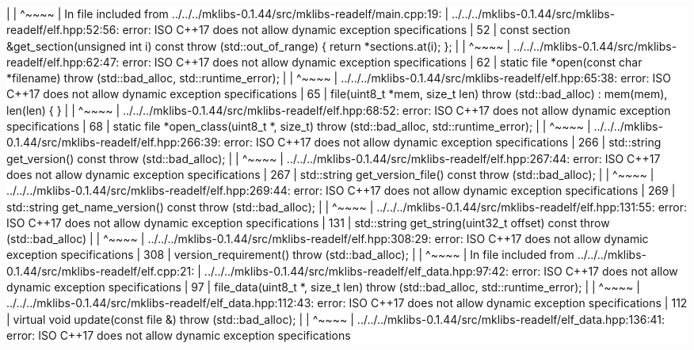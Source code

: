 |       |                                                       ^~~~~
| In file included from ../../../mklibs-0.1.44/src/mklibs-readelf/main.cpp:19:
| ../../../mklibs-0.1.44/src/mklibs-readelf/elf.hpp:52:56: error: ISO C++17 does not allow dynamic exception specifications
|    52 |       const section &amp;get_section(unsigned int i) const throw (std::out_of_range) { return *sections.at(i); };
|       |                                                        ^~~~~
| ../../../mklibs-0.1.44/src/mklibs-readelf/elf.hpp:62:47: error: ISO C++17 does not allow dynamic exception specifications
|    62 |       static file *open(const char *filename) throw (std::bad_alloc, std::runtime_error);
|       |                                               ^~~~~
| ../../../mklibs-0.1.44/src/mklibs-readelf/elf.hpp:65:38: error: ISO C++17 does not allow dynamic exception specifications
|    65 |       file(uint8_t *mem, size_t len) throw (std::bad_alloc) : mem(mem), len(len) { }
|       |                                      ^~~~~
| ../../../mklibs-0.1.44/src/mklibs-readelf/elf.hpp:68:52: error: ISO C++17 does not allow dynamic exception specifications
|    68 |         static file *open_class(uint8_t *, size_t) throw (std::bad_alloc, std::runtime_error);
|       |                                                    ^~~~~
| ../../../mklibs-0.1.44/src/mklibs-readelf/elf.hpp:266:39: error: ISO C++17 does not allow dynamic exception specifications
|   266 |       std::string get_version() const throw (std::bad_alloc);
|       |                                       ^~~~~
| ../../../mklibs-0.1.44/src/mklibs-readelf/elf.hpp:267:44: error: ISO C++17 does not allow dynamic exception specifications
|   267 |       std::string get_version_file() const throw (std::bad_alloc);
|       |                                            ^~~~~
| ../../../mklibs-0.1.44/src/mklibs-readelf/elf.hpp:269:44: error: ISO C++17 does not allow dynamic exception specifications
|   269 |       std::string get_name_version() const throw (std::bad_alloc);
|       |                                            ^~~~~
| ../../../mklibs-0.1.44/src/mklibs-readelf/elf.hpp:131:55: error: ISO C++17 does not allow dynamic exception specifications
|   131 |         std::string get_string(uint32_t offset) const throw (std::bad_alloc)
|       |                                                       ^~~~~
| ../../../mklibs-0.1.44/src/mklibs-readelf/elf.hpp:308:29: error: ISO C++17 does not allow dynamic exception specifications
|   308 |       version_requirement() throw (std::bad_alloc);
|       |                             ^~~~~
| In file included from ../../../mklibs-0.1.44/src/mklibs-readelf/elf.cpp:21:
| ../../../mklibs-0.1.44/src/mklibs-readelf/elf_data.hpp:97:42: error: ISO C++17 does not allow dynamic exception specifications
|    97 |         file_data(uint8_t *, size_t len) throw (std::bad_alloc, std::runtime_error);
|       |                                          ^~~~~
| ../../../mklibs-0.1.44/src/mklibs-readelf/elf_data.hpp:112:43: error: ISO C++17 does not allow dynamic exception specifications
|   112 |         virtual void update(const file &amp;) throw (std::bad_alloc);
|       |                                           ^~~~~
| ../../../mklibs-0.1.44/src/mklibs-readelf/elf_data.hpp:136:41: error: ISO C++17 does not allow dynamic exception specifications